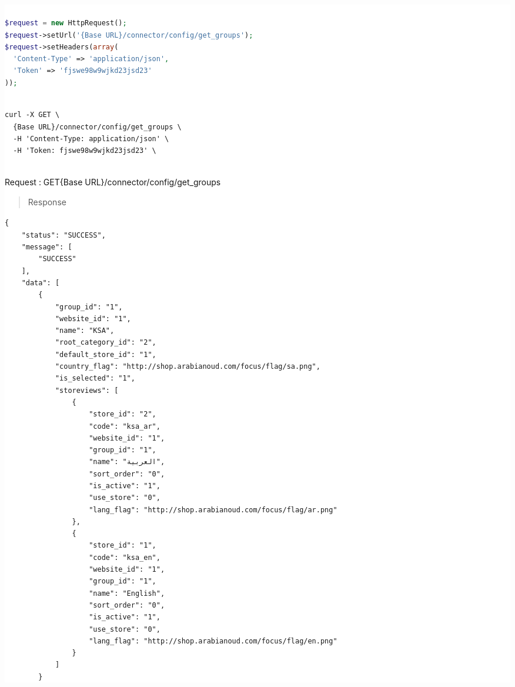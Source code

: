 ```php

$request = new HttpRequest();
$request->setUrl('{Base URL}/connector/config/get_groups');
$request->setHeaders(array(
  'Content-Type' => 'application/json',
  'Token' => 'fjswe98w9wjkd23jsd23'
));

```

```shell 

curl -X GET \
  {Base URL}/connector/config/get_groups \
  -H 'Content-Type: application/json' \
  -H 'Token: fjswe98w9wjkd23jsd23' \
  
```

Request :
<span class="post">GET</span><span class="prettyprint">{Base URL}/connector/config/get_groups</span>

> Response 

```
{
    "status": "SUCCESS",
    "message": [
        "SUCCESS"
    ],
    "data": [
        {
            "group_id": "1",
            "website_id": "1",
            "name": "KSA",
            "root_category_id": "2",
            "default_store_id": "1",
            "country_flag": "http://shop.arabianoud.com/focus/flag/sa.png",
            "is_selected": "1",
            "storeviews": [
                {
                    "store_id": "2",
                    "code": "ksa_ar",
                    "website_id": "1",
                    "group_id": "1",
                    "name": "العربية",
                    "sort_order": "0",
                    "is_active": "1",
                    "use_store": "0",
                    "lang_flag": "http://shop.arabianoud.com/focus/flag/ar.png"
                },
                {
                    "store_id": "1",
                    "code": "ksa_en",
                    "website_id": "1",
                    "group_id": "1",
                    "name": "English",
                    "sort_order": "0",
                    "is_active": "1",
                    "use_store": "0",
                    "lang_flag": "http://shop.arabianoud.com/focus/flag/en.png"
                }
            ]
        }
```